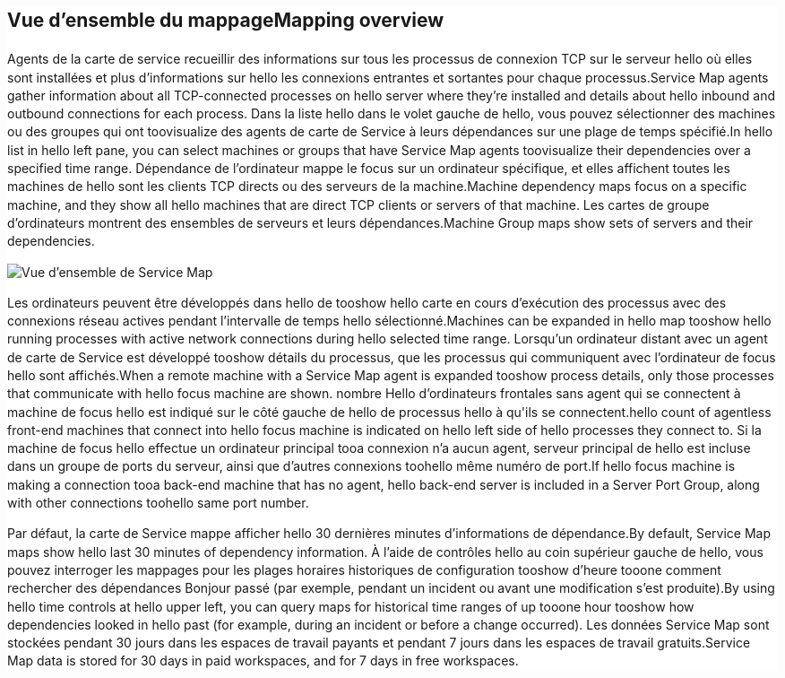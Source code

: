 
## <a name="mapping-overview"></a><span data-ttu-id="deaa3-131">Vue d’ensemble du mappage</span><span class="sxs-lookup"><span data-stu-id="deaa3-131">Mapping overview</span></span>
<span data-ttu-id="deaa3-132">Agents de la carte de service recueillir des informations sur tous les processus de connexion TCP sur le serveur hello où elles sont installées et plus d’informations sur hello les connexions entrantes et sortantes pour chaque processus.</span><span class="sxs-lookup"><span data-stu-id="deaa3-132">Service Map agents gather information about all TCP-connected processes on hello server where they’re installed and details about hello inbound and outbound connections for each process.</span></span> <span data-ttu-id="deaa3-133">Dans la liste hello dans le volet gauche de hello, vous pouvez sélectionner des machines ou des groupes qui ont toovisualize des agents de carte de Service à leurs dépendances sur une plage de temps spécifié.</span><span class="sxs-lookup"><span data-stu-id="deaa3-133">In hello list in hello left pane, you can select machines or groups that have Service Map agents toovisualize their dependencies over a specified time range.</span></span> <span data-ttu-id="deaa3-134">Dépendance de l’ordinateur mappe le focus sur un ordinateur spécifique, et elles affichent toutes les machines de hello sont les clients TCP directs ou des serveurs de la machine.</span><span class="sxs-lookup"><span data-stu-id="deaa3-134">Machine dependency maps focus on a specific machine, and they show all hello machines that are direct TCP clients or servers of that machine.</span></span>  <span data-ttu-id="deaa3-135">Les cartes de groupe d’ordinateurs montrent des ensembles de serveurs et leurs dépendances.</span><span class="sxs-lookup"><span data-stu-id="deaa3-135">Machine Group maps show sets of servers and their dependencies.</span></span>

![Vue d’ensemble de Service Map](media/oms-service-map/service-map-overview.png)

<span data-ttu-id="deaa3-137">Les ordinateurs peuvent être développés dans hello de tooshow hello carte en cours d’exécution des processus avec des connexions réseau actives pendant l’intervalle de temps hello sélectionné.</span><span class="sxs-lookup"><span data-stu-id="deaa3-137">Machines can be expanded in hello map tooshow hello running processes with active network connections during hello selected time range.</span></span> <span data-ttu-id="deaa3-138">Lorsqu’un ordinateur distant avec un agent de carte de Service est développé tooshow détails du processus, que les processus qui communiquent avec l’ordinateur de focus hello sont affichés.</span><span class="sxs-lookup"><span data-stu-id="deaa3-138">When a remote machine with a Service Map agent is expanded tooshow process details, only those processes that communicate with hello focus machine are shown.</span></span> <span data-ttu-id="deaa3-139">nombre Hello d’ordinateurs frontales sans agent qui se connectent à machine de focus hello est indiqué sur le côté gauche de hello de processus hello à qu'ils se connectent.</span><span class="sxs-lookup"><span data-stu-id="deaa3-139">hello count of agentless front-end machines that connect into hello focus machine is indicated on hello left side of hello processes they connect to.</span></span> <span data-ttu-id="deaa3-140">Si la machine de focus hello effectue un ordinateur principal tooa connexion n’a aucun agent, serveur principal de hello est incluse dans un groupe de ports du serveur, ainsi que d’autres connexions toohello même numéro de port.</span><span class="sxs-lookup"><span data-stu-id="deaa3-140">If hello focus machine is making a connection tooa back-end machine that has no agent, hello back-end server is included in a Server Port Group, along with other connections toohello same port number.</span></span>

<span data-ttu-id="deaa3-141">Par défaut, la carte de Service mappe afficher hello 30 dernières minutes d’informations de dépendance.</span><span class="sxs-lookup"><span data-stu-id="deaa3-141">By default, Service Map maps show hello last 30 minutes of dependency information.</span></span> <span data-ttu-id="deaa3-142">À l’aide de contrôles hello au coin supérieur gauche de hello, vous pouvez interroger les mappages pour les plages horaires historiques de configuration tooshow d’heure tooone comment rechercher des dépendances Bonjour passé (par exemple, pendant un incident ou avant une modification s’est produite).</span><span class="sxs-lookup"><span data-stu-id="deaa3-142">By using hello time controls at hello upper left, you can query maps for historical time ranges of up tooone hour tooshow how dependencies looked in hello past (for example, during an incident or before a change occurred).</span></span> <span data-ttu-id="deaa3-143">Les données Service Map sont stockées pendant 30 jours dans les espaces de travail payants et pendant 7 jours dans les espaces de travail gratuits.</span><span class="sxs-lookup"><span data-stu-id="deaa3-143">Service Map data is stored for 30 days in paid workspaces, and for 7 days in free workspaces.</span></span>
